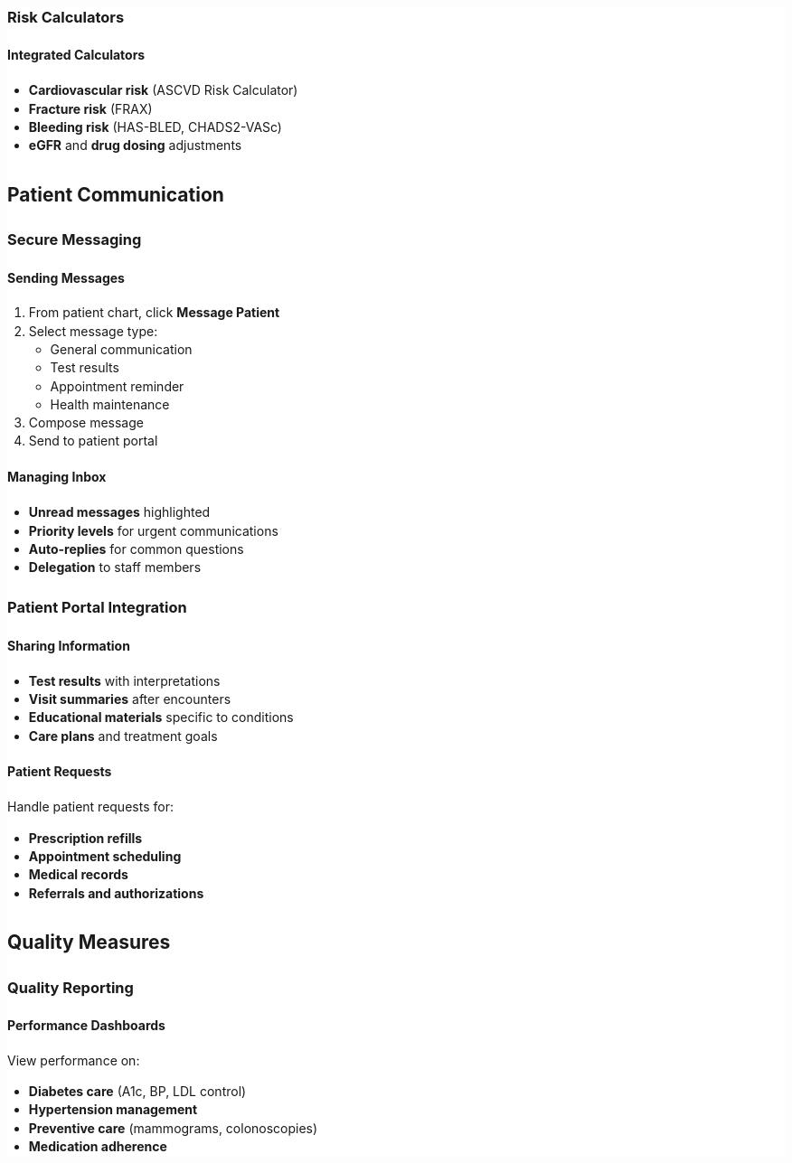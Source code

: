 ### Risk Calculators

#### Integrated Calculators
- **Cardiovascular risk** (ASCVD Risk Calculator)
- **Fracture risk** (FRAX)
- **Bleeding risk** (HAS-BLED, CHADS2-VASc)
- **eGFR** and **drug dosing** adjustments

## Patient Communication

### Secure Messaging

#### Sending Messages
1. From patient chart, click **Message Patient**
2. Select message type:
   - General communication
   - Test results
   - Appointment reminder
   - Health maintenance
3. Compose message
4. Send to patient portal

#### Managing Inbox
- **Unread messages** highlighted
- **Priority levels** for urgent communications
- **Auto-replies** for common questions
- **Delegation** to staff members

### Patient Portal Integration

#### Sharing Information
- **Test results** with interpretations
- **Visit summaries** after encounters
- **Educational materials** specific to conditions
- **Care plans** and treatment goals

#### Patient Requests
Handle patient requests for:
- **Prescription refills**
- **Appointment scheduling**
- **Medical records**
- **Referrals and authorizations**

## Quality Measures

### Quality Reporting

#### Performance Dashboards
View performance on:
- **Diabetes care** (A1c, BP, LDL control)
- **Hypertension management**
- **Preventive care** (mammograms, colonoscopies)
- **Medication adherence**
